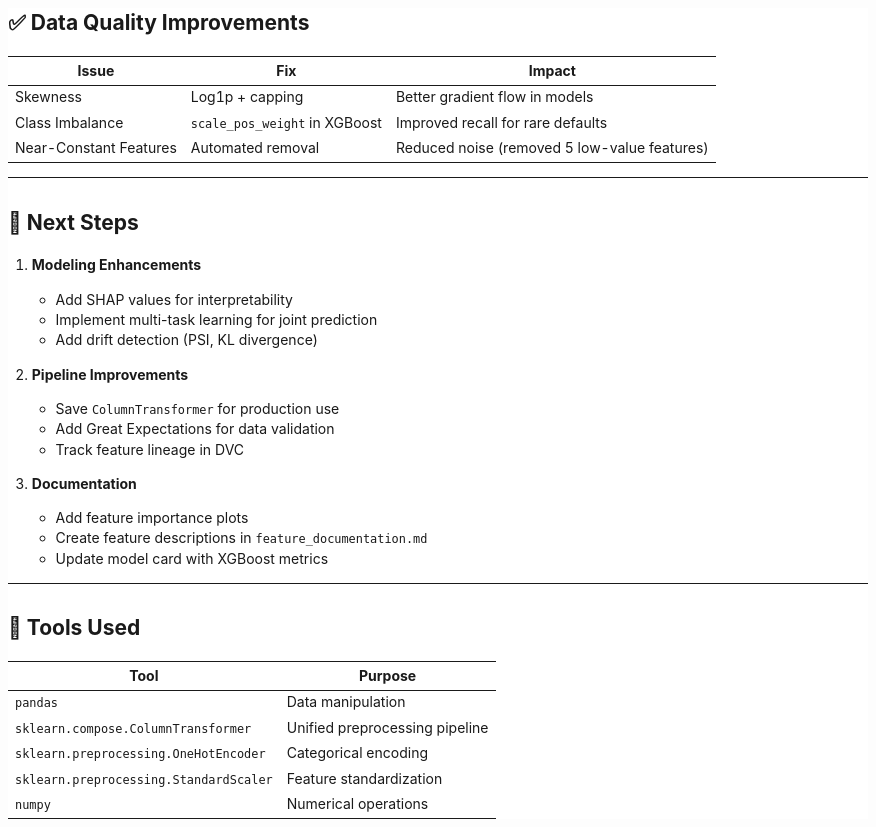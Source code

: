 
## ✅ Data Quality Improvements  

| Issue | Fix | Impact |
|------|-----|--------|
| Skewness | Log1p + capping | Better gradient flow in models |
| Class Imbalance | `scale_pos_weight` in XGBoost | Improved recall for rare defaults |
| Near-Constant Features | Automated removal | Reduced noise (removed 5 low-value features) |

---

## 🧪 Next Steps  
1. **Modeling Enhancements**  
   - Add SHAP values for interpretability  
   - Implement multi-task learning for joint prediction  
   - Add drift detection (PSI, KL divergence)  

2. **Pipeline Improvements**  
   - Save `ColumnTransformer` for production use  
   - Add Great Expectations for data validation  
   - Track feature lineage in DVC  

3. **Documentation**  
   - Add feature importance plots  
   - Create feature descriptions in `feature_documentation.md`  
   - Update model card with XGBoost metrics  

---

## 🧰 Tools Used  
| Tool | Purpose |
|------|---------|
| `pandas` | Data manipulation |
| `sklearn.compose.ColumnTransformer` | Unified preprocessing pipeline |
| `sklearn.preprocessing.OneHotEncoder` | Categorical encoding |
| `sklearn.preprocessing.StandardScaler` | Feature standardization |
| `numpy` | Numerical operations |

